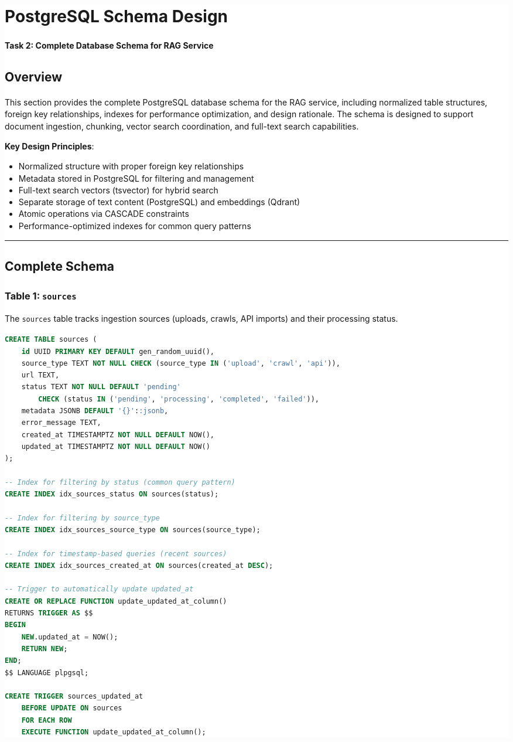 # PostgreSQL Schema Design

**Task 2: Complete Database Schema for RAG Service**

## Overview

This section provides the complete PostgreSQL database schema for the RAG service, including normalized table structures, foreign key relationships, indexes for performance optimization, and design rationale. The schema is designed to support document ingestion, chunking, vector search coordination, and full-text search capabilities.

**Key Design Principles**:
- Normalized structure with proper foreign key relationships
- Metadata stored in PostgreSQL for filtering and management
- Full-text search vectors (tsvector) for hybrid search
- Separate storage of text content (PostgreSQL) and embeddings (Qdrant)
- Atomic operations via CASCADE constraints
- Performance-optimized indexes for common query patterns

---

## Complete Schema

### Table 1: `sources`

The `sources` table tracks ingestion sources (uploads, crawls, API imports) and their processing status.

```sql
CREATE TABLE sources (
    id UUID PRIMARY KEY DEFAULT gen_random_uuid(),
    source_type TEXT NOT NULL CHECK (source_type IN ('upload', 'crawl', 'api')),
    url TEXT,
    status TEXT NOT NULL DEFAULT 'pending'
        CHECK (status IN ('pending', 'processing', 'completed', 'failed')),
    metadata JSONB DEFAULT '{}'::jsonb,
    error_message TEXT,
    created_at TIMESTAMPTZ NOT NULL DEFAULT NOW(),
    updated_at TIMESTAMPTZ NOT NULL DEFAULT NOW()
);

-- Index for filtering by status (common query pattern)
CREATE INDEX idx_sources_status ON sources(status);

-- Index for filtering by source_type
CREATE INDEX idx_sources_source_type ON sources(source_type);

-- Index for timestamp-based queries (recent sources)
CREATE INDEX idx_sources_created_at ON sources(created_at DESC);

-- Trigger to automatically update updated_at
CREATE OR REPLACE FUNCTION update_updated_at_column()
RETURNS TRIGGER AS $$
BEGIN
    NEW.updated_at = NOW();
    RETURN NEW;
END;
$$ LANGUAGE plpgsql;

CREATE TRIGGER sources_updated_at
    BEFORE UPDATE ON sources
    FOR EACH ROW
    EXECUTE FUNCTION update_updated_at_column();
```